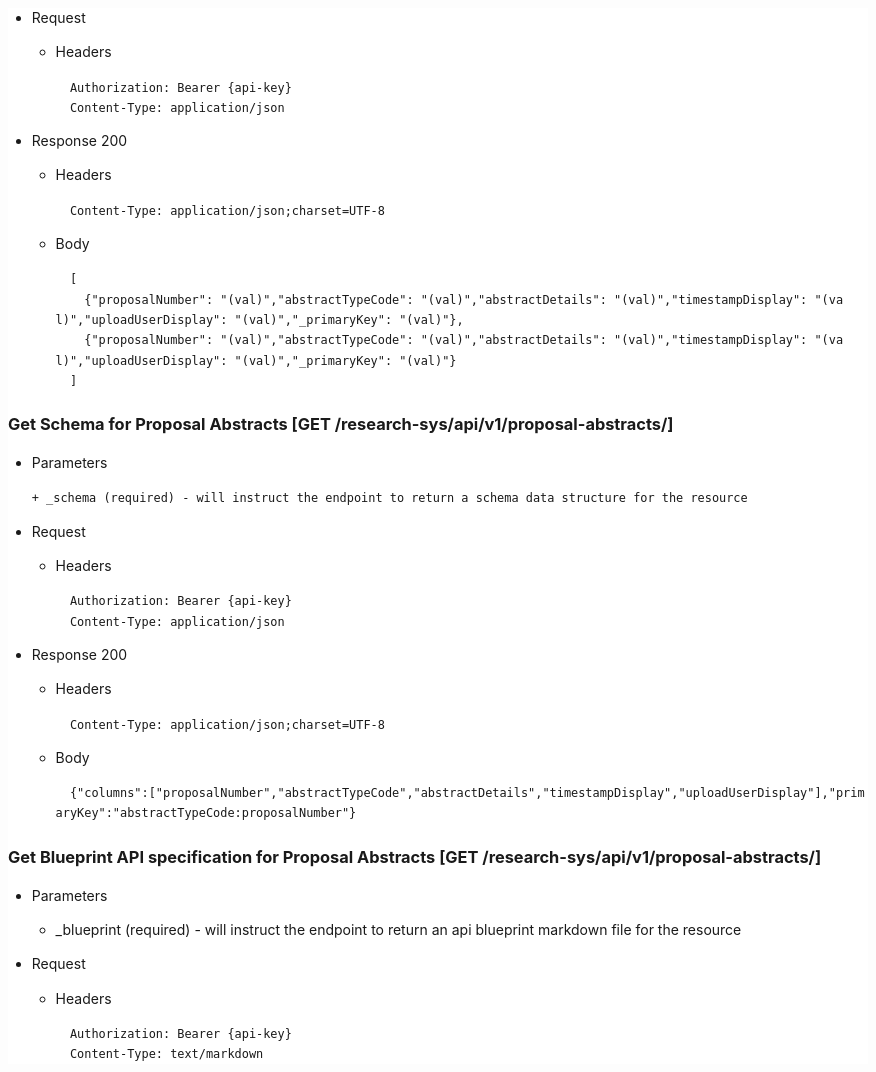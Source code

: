             
+ Request

    + Headers

            Authorization: Bearer {api-key}
            Content-Type: application/json 

+ Response 200
    + Headers

            Content-Type: application/json;charset=UTF-8

    + Body
    
            [
              {"proposalNumber": "(val)","abstractTypeCode": "(val)","abstractDetails": "(val)","timestampDisplay": "(val)","uploadUserDisplay": "(val)","_primaryKey": "(val)"},
              {"proposalNumber": "(val)","abstractTypeCode": "(val)","abstractDetails": "(val)","timestampDisplay": "(val)","uploadUserDisplay": "(val)","_primaryKey": "(val)"}
            ]
			
### Get Schema for Proposal Abstracts [GET /research-sys/api/v1/proposal-abstracts/]
	                                          
+ Parameters

      + _schema (required) - will instruct the endpoint to return a schema data structure for the resource
      
+ Request

    + Headers

            Authorization: Bearer {api-key}
            Content-Type: application/json

+ Response 200
    + Headers

            Content-Type: application/json;charset=UTF-8

    + Body
    
            {"columns":["proposalNumber","abstractTypeCode","abstractDetails","timestampDisplay","uploadUserDisplay"],"primaryKey":"abstractTypeCode:proposalNumber"}
		
### Get Blueprint API specification for Proposal Abstracts [GET /research-sys/api/v1/proposal-abstracts/]
	 
+ Parameters

     + _blueprint (required) - will instruct the endpoint to return an api blueprint markdown file for the resource
                 
+ Request

    + Headers

            Authorization: Bearer {api-key}
            Content-Type: text/markdown
